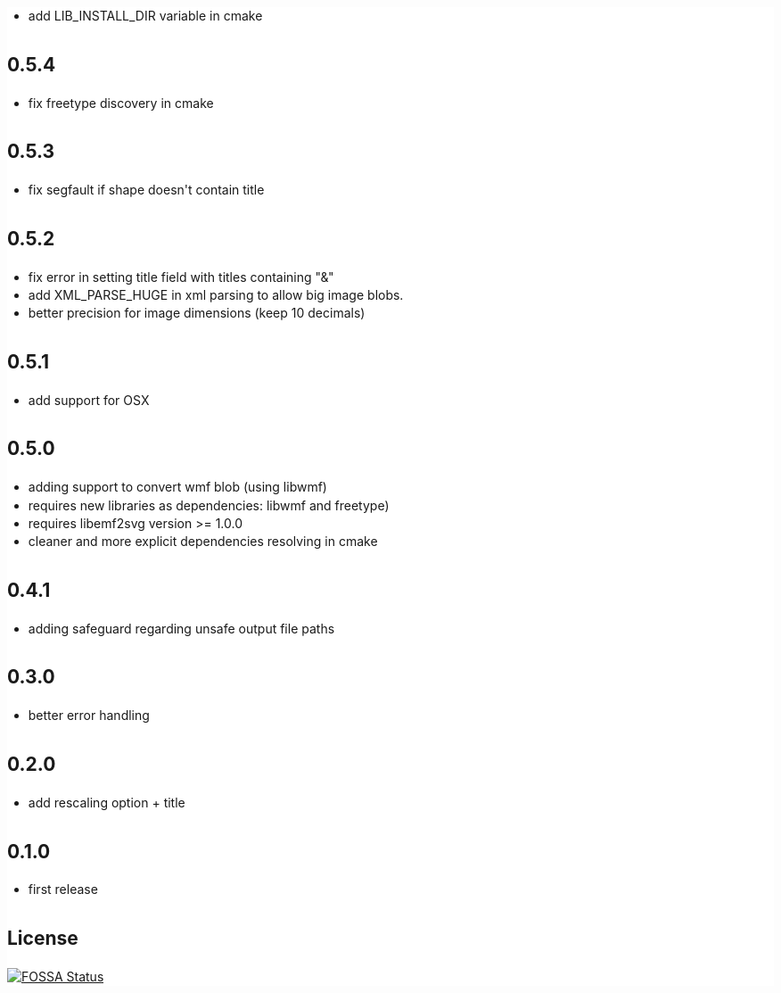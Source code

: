 * add LIB_INSTALL_DIR variable in cmake

0.5.4
-----

* fix freetype discovery in cmake

0.5.3
-----

* fix segfault if shape doesn't contain title

0.5.2
-----

* fix error in setting title field with titles containing "&"
* add XML_PARSE_HUGE in xml parsing to allow big image blobs.
* better precision for image dimensions (keep 10 decimals)

0.5.1
-----

* add support for OSX

0.5.0
-----

* adding support to convert wmf blob (using libwmf)
* requires new libraries as dependencies: libwmf and freetype)
* requires libemf2svg version >= 1.0.0
* cleaner and more explicit dependencies resolving in cmake

0.4.1
-----

* adding safeguard regarding unsafe output file paths

0.3.0
-----

* better error handling

0.2.0
-----

* add rescaling option + title

0.1.0
-----

* first release


## License
[![FOSSA Status](https://app.fossa.io/api/projects/git%2Bgithub.com%2Fkakwa%2Flibvisio2svg.svg?type=large)](https://app.fossa.io/projects/git%2Bgithub.com%2Fkakwa%2Flibvisio2svg?ref=badge_large)